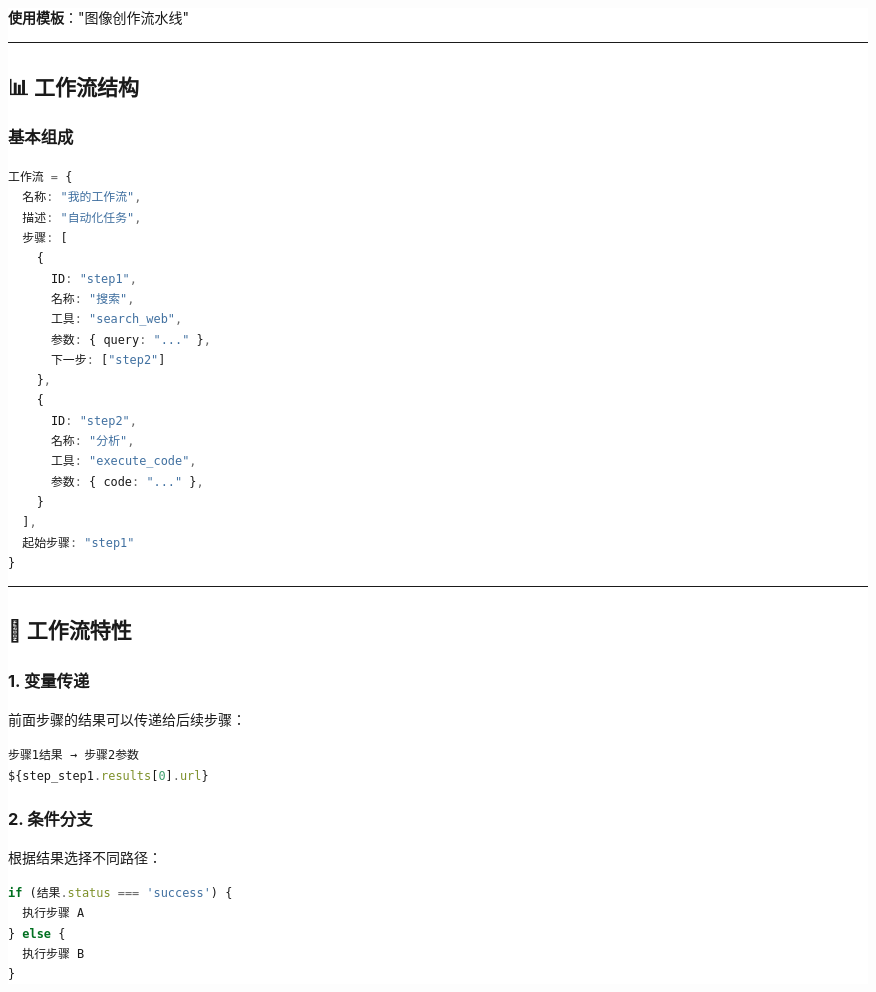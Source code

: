**使用模板**："图像创作流水线"

---

## 📊 工作流结构

### 基本组成

```typescript
工作流 = {
  名称: "我的工作流",
  描述: "自动化任务",
  步骤: [
    {
      ID: "step1",
      名称: "搜索",
      工具: "search_web",
      参数: { query: "..." },
      下一步: ["step2"]
    },
    {
      ID: "step2",
      名称: "分析",
      工具: "execute_code",
      参数: { code: "..." },
    }
  ],
  起始步骤: "step1"
}
```

---

## 🔧 工作流特性

### 1. 变量传递
前面步骤的结果可以传递给后续步骤：

```typescript
步骤1结果 → 步骤2参数
${step_step1.results[0].url}
```

### 2. 条件分支
根据结果选择不同路径：

```typescript
if (结果.status === 'success') {
  执行步骤 A
} else {
  执行步骤 B
}
```
